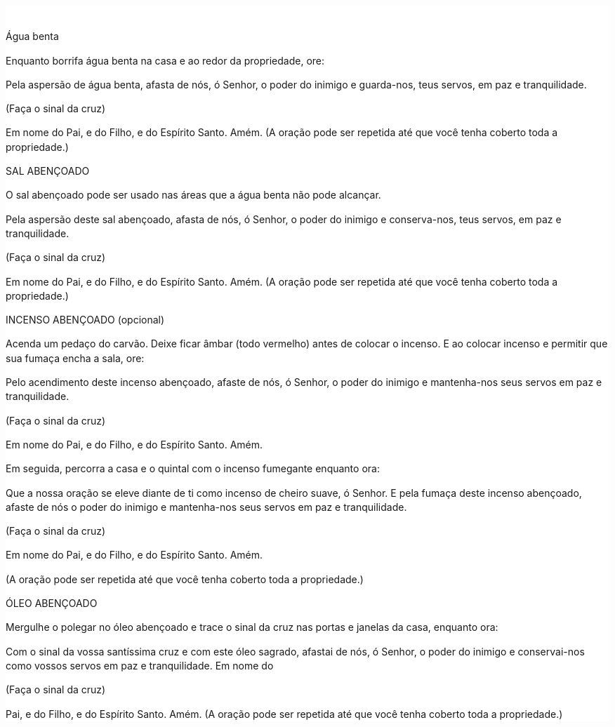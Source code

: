 ​

Água benta

Enquanto borrifa água benta na casa e ao redor da propriedade, ore:

Pela aspersão de água benta, afasta de nós, ó Senhor, o poder do inimigo e guarda-nos, teus servos, em paz e tranquilidade.

(Faça o sinal da cruz)

Em nome do Pai, e do Filho, e do Espírito Santo. Amém. (A oração pode ser repetida até que você tenha coberto toda a propriedade.)

SAL ABENÇOADO

O sal abençoado pode ser usado nas áreas que a água benta não pode alcançar.

Pela aspersão deste sal abençoado, afasta de nós, ó Senhor, o poder do inimigo e conserva-nos, teus servos, em paz e tranquilidade.

(Faça o sinal da cruz)

Em nome do Pai, e do Filho, e do Espírito Santo. Amém. (A oração pode ser repetida até que você tenha coberto toda a propriedade.)

INCENSO ABENÇOADO (opcional)

Acenda um pedaço do carvão. Deixe ficar âmbar (todo vermelho) antes de colocar o incenso. E ao colocar incenso e permitir que sua fumaça encha a sala, ore:

Pelo acendimento deste incenso abençoado, afaste de nós, ó Senhor, o poder do inimigo e mantenha-nos seus servos em paz e tranquilidade.

(Faça o sinal da cruz)

Em nome do Pai, e do Filho, e do Espírito Santo. Amém.

Em seguida, percorra a casa e o quintal com o incenso fumegante enquanto ora:

Que a nossa oração se eleve diante de ti como incenso de cheiro suave, ó Senhor. E pela fumaça deste incenso abençoado, afaste de nós o poder do inimigo e mantenha-nos seus servos em paz e tranquilidade.

(Faça o sinal da cruz)

Em nome do Pai, e do Filho, e do Espírito Santo. Amém.

(A oração pode ser repetida até que você tenha coberto toda a propriedade.)

ÓLEO ABENÇOADO

Mergulhe o polegar no óleo abençoado e trace o sinal da cruz nas portas e janelas da casa, enquanto ora:

Com o sinal da vossa santíssima cruz e com este óleo sagrado, afastai de nós, ó Senhor, o poder do inimigo e conservai-nos como vossos servos em paz e tranquilidade. Em nome do

(Faça o sinal da cruz)

Pai, e do Filho, e do Espírito Santo. Amém. (A oração pode ser repetida até que você tenha coberto toda a propriedade.)
